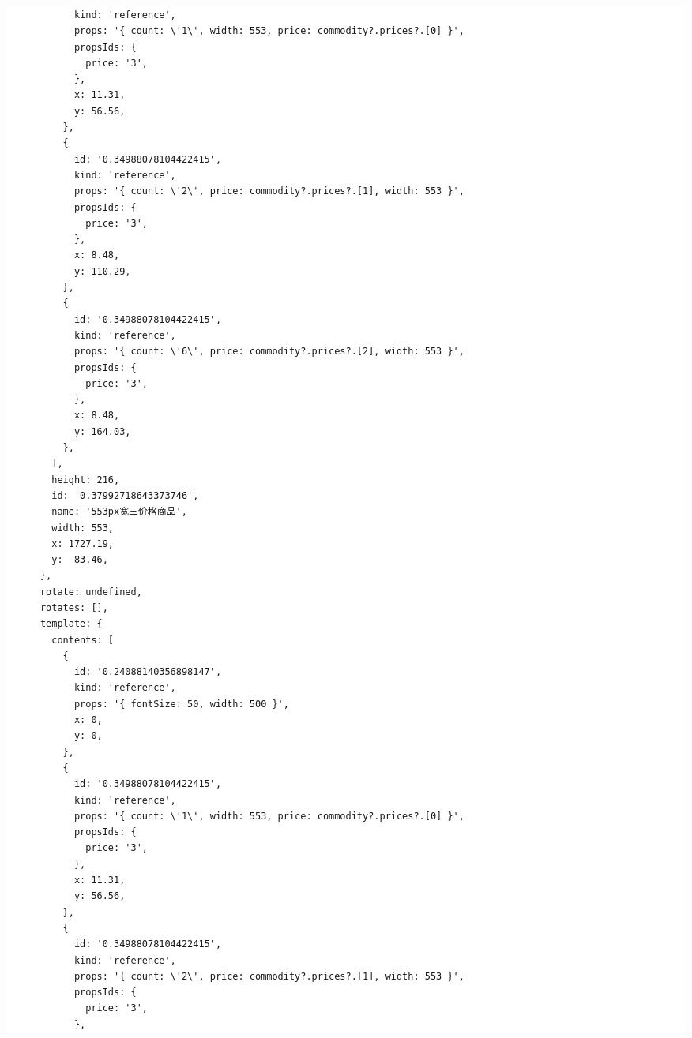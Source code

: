                 kind: 'reference',
                props: '{ count: \'1\', width: 553, price: commodity?.prices?.[0] }',
                propsIds: {
                  price: '3',
                },
                x: 11.31,
                y: 56.56,
              },
              {
                id: '0.34988078104422415',
                kind: 'reference',
                props: '{ count: \'2\', price: commodity?.prices?.[1], width: 553 }',
                propsIds: {
                  price: '3',
                },
                x: 8.48,
                y: 110.29,
              },
              {
                id: '0.34988078104422415',
                kind: 'reference',
                props: '{ count: \'6\', price: commodity?.prices?.[2], width: 553 }',
                propsIds: {
                  price: '3',
                },
                x: 8.48,
                y: 164.03,
              },
            ],
            height: 216,
            id: '0.37992718643373746',
            name: '553px宽三价格商品',
            width: 553,
            x: 1727.19,
            y: -83.46,
          },
          rotate: undefined,
          rotates: [],
          template: {
            contents: [
              {
                id: '0.24088140356898147',
                kind: 'reference',
                props: '{ fontSize: 50, width: 500 }',
                x: 0,
                y: 0,
              },
              {
                id: '0.34988078104422415',
                kind: 'reference',
                props: '{ count: \'1\', width: 553, price: commodity?.prices?.[0] }',
                propsIds: {
                  price: '3',
                },
                x: 11.31,
                y: 56.56,
              },
              {
                id: '0.34988078104422415',
                kind: 'reference',
                props: '{ count: \'2\', price: commodity?.prices?.[1], width: 553 }',
                propsIds: {
                  price: '3',
                },